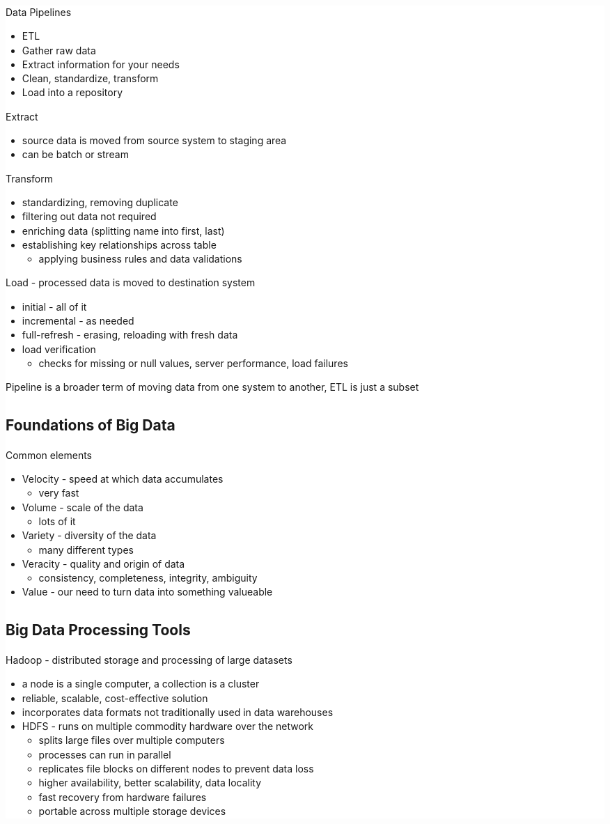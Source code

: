 Data Pipelines
- ETL
- Gather raw data
- Extract information for your needs
- Clean, standardize, transform
- Load into a repository

Extract
- source data is moved from source system to staging area
- can be batch or stream

Transform
- standardizing, removing duplicate
- filtering out data not required
- enriching data (splitting name into first, last)
- establishing key relationships across table
    - applying business rules and data validations

Load - processed data is moved to destination system
- initial - all of it
- incremental - as needed
- full-refresh - erasing, reloading with fresh data
- load verification
    - checks for missing or null values, server performance, load failures

Pipeline is a broader term of moving data from one system to another, ETL is just a subset


## Foundations of Big Data

Common elements
- Velocity - speed at which data accumulates
    - very fast
- Volume - scale of the data
    - lots of it
- Variety - diversity of the data
    - many different types
- Veracity - quality and origin of data
    - consistency, completeness, integrity, ambiguity
- Value - our need to turn data into something valueable

## Big Data Processing Tools

Hadoop - distributed storage and processing of large datasets
- a node is a single computer, a collection is a cluster
- reliable, scalable, cost-effective solution
- incorporates data formats not traditionally used in data warehouses
- HDFS - runs on multiple commodity hardware over the network
    - splits large files over multiple computers
    - processes can run in parallel
    - replicates file blocks on different nodes to prevent data loss
    - higher availability, better scalability, data locality
    - fast recovery from hardware failures
    - portable across multiple storage devices
